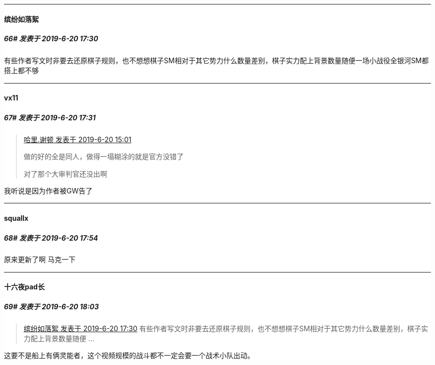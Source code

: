 




-----

####  缤纷如落絮  
##### 66#       发表于 2019-6-20 17:30




有些作者写文时非要去还原棋子规则，也不想想棋子SM相对于其它势力什么数量差别，棋子实力配上背景数量随便一场小战役全银河SM都搭上都不够







-----

####  vx11  
##### 67#       发表于 2019-6-20 17:31



<blockquote><a href="httphttps://bbs.saraba1st.com/2b/forum.php?mod=redirect&amp;goto=findpost&amp;pid=44205688&amp;ptid=1839821" target="_blank">哈里.谢顿 发表于 2019-6-20 15:01</a>

做的好的全是同人，做得一塌糊涂的就是官方没错了


对了那个大审判官还没出啊</blockquote>
我听说是因为作者被GW告了







-----

####  squallx  
##### 68#       发表于 2019-6-20 17:54




原来更新了啊 马克一下







-----

####  十六夜pad长  
##### 69#       发表于 2019-6-20 18:03



<blockquote><a href="httphttps://bbs.saraba1st.com/2b/forum.php?mod=redirect&amp;goto=findpost&amp;pid=44207732&amp;ptid=1839821" target="_blank">缤纷如落絮 发表于 2019-6-20 17:30</a>
有些作者写文时非要去还原棋子规则，也不想想棋子SM相对于其它势力什么数量差别，棋子实力配上背景数量随便 ...</blockquote>
这要不是船上有俩灵能者，这个视频规模的战斗都不一定会要一个战术小队出动。
